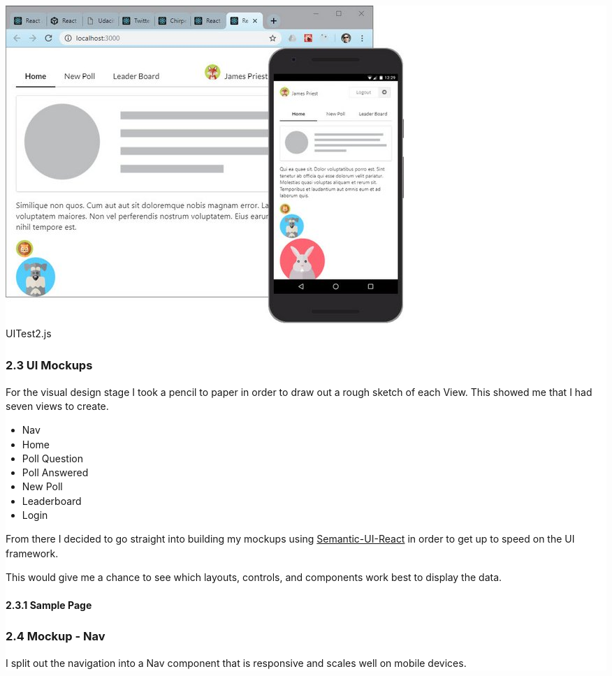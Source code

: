 [![wyr8](assets/images/wyr8-small.jpg)](assets/images/wyr8.jpg)<br>
<span class="center bold">UITest2.js</span>

### 2.3 UI Mockups
For the visual design stage I took a pencil to paper in order to draw out a rough sketch of each View. This showed me that I had  seven views to create.

- Nav
- Home
- Poll Question
- Poll Answered
- New Poll
- Leaderboard
- Login

From there I decided to go straight into building my mockups using [Semantic-UI-React](https://react.semantic-ui.com/) in order to get up to speed on the UI framework.

This would give me a chance to see which layouts, controls, and components work best to display the data.

#### 2.3.1 Sample Page
 

### 2.4 Mockup - Nav
I split out the navigation into a Nav component that is responsive and scales well on mobile devices.


 